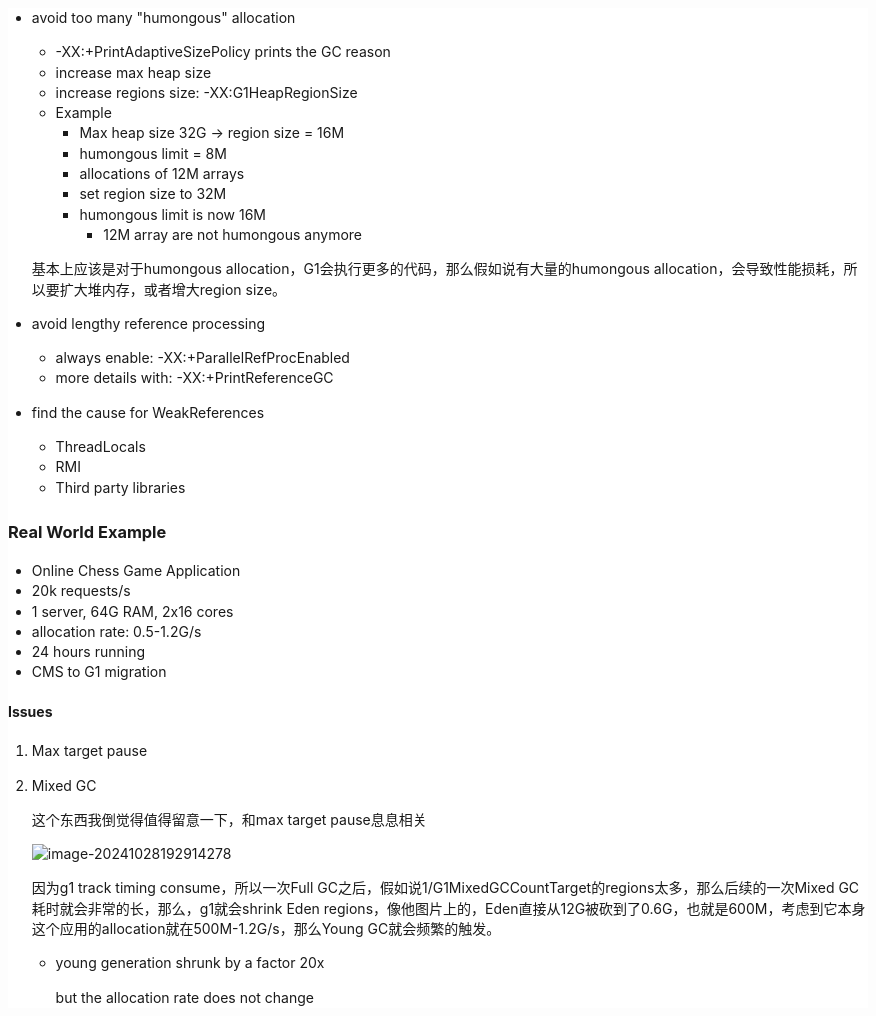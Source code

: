 
- avoid too many "humongous" allocation

  - -XX:+PrintAdaptiveSizePolicy prints the GC reason
  - increase max heap size
  - increase regions size: -XX:G1HeapRegionSize
  - Example
    - Max heap size 32G -> region size = 16M
    - humongous limit = 8M
    - allocations of 12M arrays
    - set region size to 32M
    - humongous limit is now 16M
      - 12M array are not humongous anymore

  基本上应该是对于humongous allocation，G1会执行更多的代码，那么假如说有大量的humongous allocation，会导致性能损耗，所以要扩大堆内存，或者增大region size。



- avoid lengthy reference processing
  - always enable: -XX:+ParallelRefProcEnabled
  - more details with: -XX:+PrintReferenceGC
- find the cause for WeakReferences
  - ThreadLocals
  - RMI
  - Third party libraries

 



### Real World Example

- Online Chess Game Application
- 20k requests/s
- 1 server, 64G RAM, 2x16 cores
- allocation rate: 0.5-1.2G/s
- 24 hours running
- CMS to G1 migration



#### Issues

1. Max target pause

2. Mixed GC

   这个东西我倒觉得值得留意一下，和max target pause息息相关

   ![image-20241028192914278](/Users/mac/Desktop/assets/articles/assets/image-20241028192914278.png)

   因为g1 track timing consume，所以一次Full GC之后，假如说1/G1MixedGCCountTarget的regions太多，那么后续的一次Mixed GC耗时就会非常的长，那么，g1就会shrink Eden regions，像他图片上的，Eden直接从12G被砍到了0.6G，也就是600M，考虑到它本身这个应用的allocation就在500M-1.2G/s，那么Young GC就会频繁的触发。

   - young generation shrunk by a factor 20x

     but the allocation rate does not change
